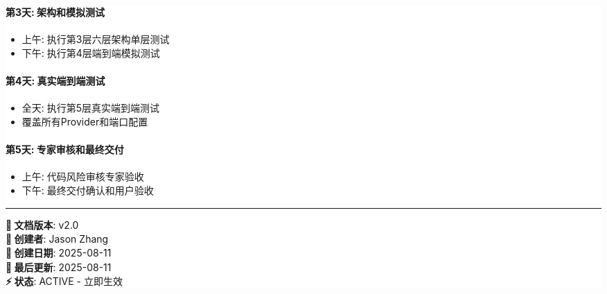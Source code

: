 #### 第3天: 架构和模拟测试  
- 上午: 执行第3层六层架构单层测试
- 下午: 执行第4层端到端模拟测试

#### 第4天: 真实端到端测试
- 全天: 执行第5层真实端到端测试
- 覆盖所有Provider和端口配置

#### 第5天: 专家审核和最终交付
- 上午: 代码风险审核专家验收
- 下午: 最终交付确认和用户验收

---

**📌 文档版本**: v2.0  
**👤 创建者**: Jason Zhang  
**📅 创建日期**: 2025-08-11  
**🔄 最后更新**: 2025-08-11  
**⚡ 状态**: ACTIVE - 立即生效